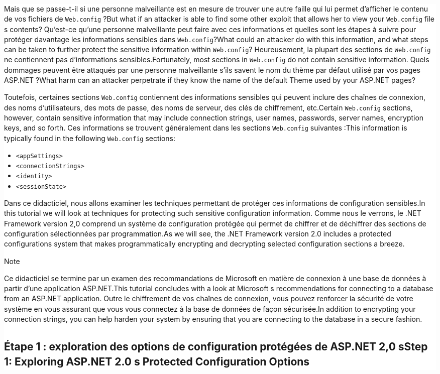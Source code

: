 <span data-ttu-id="3b232-122">Mais que se passe-t-il si une personne malveillante est en mesure de trouver une autre faille qui lui permet d’afficher le contenu de vos fichiers de `Web.config` ?</span><span class="sxs-lookup"><span data-stu-id="3b232-122">But what if an attacker is able to find some other exploit that allows her to view your `Web.config` file s contents?</span></span> <span data-ttu-id="3b232-123">Qu’est-ce qu’une personne malveillante peut faire avec ces informations et quelles sont les étapes à suivre pour protéger davantage les informations sensibles dans `Web.config`?</span><span class="sxs-lookup"><span data-stu-id="3b232-123">What could an attacker do with this information, and what steps can be taken to further protect the sensitive information within `Web.config`?</span></span> <span data-ttu-id="3b232-124">Heureusement, la plupart des sections de `Web.config` ne contiennent pas d’informations sensibles.</span><span class="sxs-lookup"><span data-stu-id="3b232-124">Fortunately, most sections in `Web.config` do not contain sensitive information.</span></span> <span data-ttu-id="3b232-125">Quels dommages peuvent être attaqués par une personne malveillante s’ils savent le nom du thème par défaut utilisé par vos pages ASP.NET ?</span><span class="sxs-lookup"><span data-stu-id="3b232-125">What harm can an attacker perpetrate if they know the name of the default Theme used by your ASP.NET pages?</span></span>

<span data-ttu-id="3b232-126">Toutefois, certaines sections `Web.config` contiennent des informations sensibles qui peuvent inclure des chaînes de connexion, des noms d’utilisateurs, des mots de passe, des noms de serveur, des clés de chiffrement, etc.</span><span class="sxs-lookup"><span data-stu-id="3b232-126">Certain `Web.config` sections, however, contain sensitive information that may include connection strings, user names, passwords, server names, encryption keys, and so forth.</span></span> <span data-ttu-id="3b232-127">Ces informations se trouvent généralement dans les sections `Web.config` suivantes :</span><span class="sxs-lookup"><span data-stu-id="3b232-127">This information is typically found in the following `Web.config` sections:</span></span>

- `<appSettings>`
- `<connectionStrings>`
- `<identity>`
- `<sessionState>`

<span data-ttu-id="3b232-128">Dans ce didacticiel, nous allons examiner les techniques permettant de protéger ces informations de configuration sensibles.</span><span class="sxs-lookup"><span data-stu-id="3b232-128">In this tutorial we will look at techniques for protecting such sensitive configuration information.</span></span> <span data-ttu-id="3b232-129">Comme nous le verrons, le .NET Framework version 2,0 comprend un système de configuration protégée qui permet de chiffrer et de déchiffrer des sections de configuration sélectionnées par programmation.</span><span class="sxs-lookup"><span data-stu-id="3b232-129">As we will see, the .NET Framework version 2.0 includes a protected configurations system that makes programmatically encrypting and decrypting selected configuration sections a breeze.</span></span>

> [!NOTE]
> <span data-ttu-id="3b232-130">Ce didacticiel se termine par un examen des recommandations de Microsoft en matière de connexion à une base de données à partir d’une application ASP.NET.</span><span class="sxs-lookup"><span data-stu-id="3b232-130">This tutorial concludes with a look at Microsoft s recommendations for connecting to a database from an ASP.NET application.</span></span> <span data-ttu-id="3b232-131">Outre le chiffrement de vos chaînes de connexion, vous pouvez renforcer la sécurité de votre système en vous assurant que vous vous connectez à la base de données de façon sécurisée.</span><span class="sxs-lookup"><span data-stu-id="3b232-131">In addition to encrypting your connection strings, you can help harden your system by ensuring that you are connecting to the database in a secure fashion.</span></span>

## <a name="step-1-exploring-aspnet-20-s-protected-configuration-options"></a><span data-ttu-id="3b232-132">Étape 1 : exploration des options de configuration protégées de ASP.NET 2,0 s</span><span class="sxs-lookup"><span data-stu-id="3b232-132">Step 1: Exploring ASP.NET 2.0 s Protected Configuration Options</span></span>

